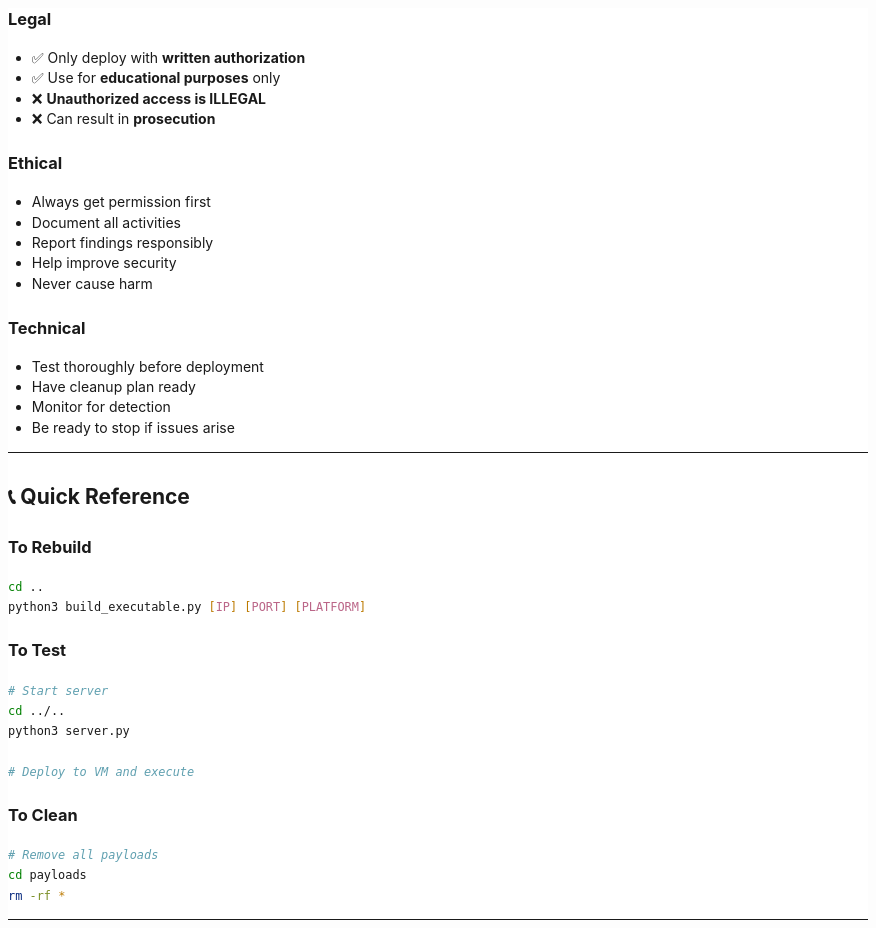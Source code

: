 ### Legal

- ✅ Only deploy with **written authorization**
- ✅ Use for **educational purposes** only
- ❌ **Unauthorized access is ILLEGAL**
- ❌ Can result in **prosecution**

### Ethical

- Always get permission first
- Document all activities
- Report findings responsibly
- Help improve security
- Never cause harm

### Technical

- Test thoroughly before deployment
- Have cleanup plan ready
- Monitor for detection
- Be ready to stop if issues arise

---

## 📞 Quick Reference

### To Rebuild

```bash
cd ..
python3 build_executable.py [IP] [PORT] [PLATFORM]
```

### To Test

```bash
# Start server
cd ../..
python3 server.py

# Deploy to VM and execute
```

### To Clean

```bash
# Remove all payloads
cd payloads
rm -rf *
```

---
